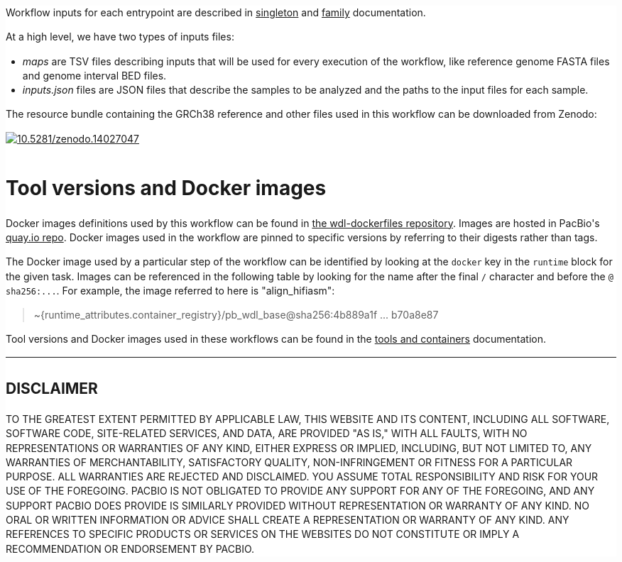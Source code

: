 Workflow inputs for each entrypoint are described in [singleton](./docs/singleton.md) and [family](./docs/family.md) documentation.

At a high level, we have two types of inputs files:

- _maps_ are TSV files describing inputs that will be used for every execution of the workflow, like reference genome FASTA files and genome interval BED files.
- _inputs.json_ files are JSON files that describe the samples to be analyzed and the paths to the input files for each sample.

The resource bundle containing the GRCh38 reference and other files used in this workflow can be downloaded from Zenodo:

[<img src="https://zenodo.org/badge/DOI/10.5281/zenodo.14027047.svg" alt="10.5281/zenodo.14027047">](https://zenodo.org/records/14027047)

# Tool versions and Docker images

Docker images definitions used by this workflow can be found in [the wdl-dockerfiles repository](../../../wdl-dockerfiles/). Images are hosted in PacBio's [quay.io repo](https://quay.io/organization/pacbio). Docker images used in the workflow are pinned to specific versions by referring to their digests rather than tags.

The Docker image used by a particular step of the workflow can be identified by looking at the `docker` key in the `runtime` block for the given task. Images can be referenced in the following table by looking for the name after the final `/` character and before the `@sha256:...`. For example, the image referred to here is "align_hifiasm":
> ~{runtime_attributes.container_registry}/pb_wdl_base@sha256:4b889a1f ... b70a8e87

Tool versions and Docker images used in these workflows can be found in the [tools and containers](./docs/tools_containers.md) documentation.

---

## DISCLAIMER

TO THE GREATEST EXTENT PERMITTED BY APPLICABLE LAW, THIS WEBSITE AND ITS CONTENT, INCLUDING ALL SOFTWARE, SOFTWARE CODE, SITE-RELATED SERVICES, AND DATA, ARE PROVIDED "AS IS," WITH ALL FAULTS, WITH NO REPRESENTATIONS OR WARRANTIES OF ANY KIND, EITHER EXPRESS OR IMPLIED, INCLUDING, BUT NOT LIMITED TO, ANY WARRANTIES OF MERCHANTABILITY, SATISFACTORY QUALITY, NON-INFRINGEMENT OR FITNESS FOR A PARTICULAR PURPOSE. ALL WARRANTIES ARE REJECTED AND DISCLAIMED. YOU ASSUME TOTAL RESPONSIBILITY AND RISK FOR YOUR USE OF THE FOREGOING. PACBIO IS NOT OBLIGATED TO PROVIDE ANY SUPPORT FOR ANY OF THE FOREGOING, AND ANY SUPPORT PACBIO DOES PROVIDE IS SIMILARLY PROVIDED WITHOUT REPRESENTATION OR WARRANTY OF ANY KIND. NO ORAL OR WRITTEN INFORMATION OR ADVICE SHALL CREATE A REPRESENTATION OR WARRANTY OF ANY KIND. ANY REFERENCES TO SPECIFIC PRODUCTS OR SERVICES ON THE WEBSITES DO NOT CONSTITUTE OR IMPLY A RECOMMENDATION OR ENDORSEMENT BY PACBIO.
